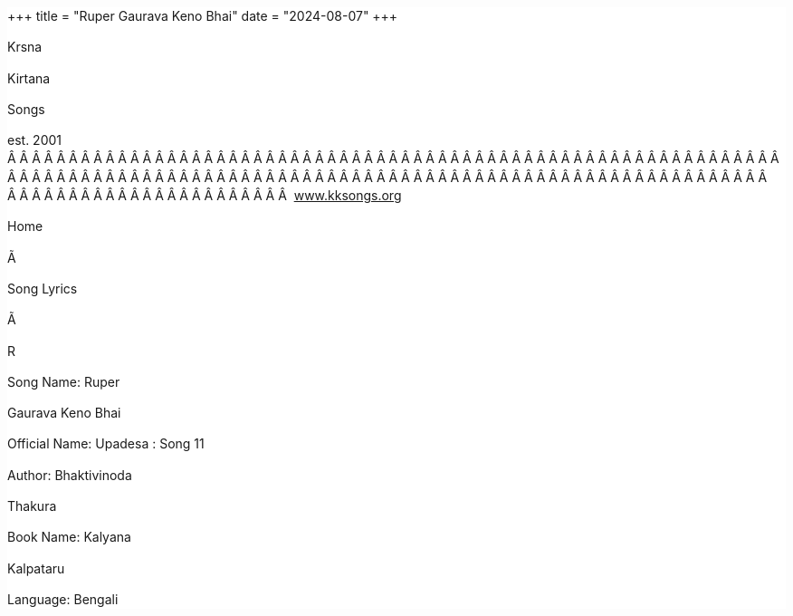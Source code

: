 +++ 
title = "Ruper Gaurava Keno Bhai"
date = "2024-08-07"
+++

Krsna
 
Kirtana
 
Songs

est. 2001
Â Â Â Â Â Â Â Â Â Â Â Â Â Â Â Â Â Â Â Â Â Â Â Â Â Â Â Â Â Â Â Â Â Â Â Â Â Â Â Â Â Â Â Â Â Â Â Â Â Â Â Â Â Â Â Â Â Â Â Â Â Â Â Â Â Â Â Â Â Â Â Â Â Â Â Â Â Â Â Â Â Â Â Â Â Â Â Â Â Â Â Â Â Â Â Â Â Â Â Â Â Â Â Â Â Â Â Â Â Â Â Â Â Â Â Â Â Â Â Â Â Â Â Â Â  
Â Â Â Â Â Â Â Â Â Â Â Â Â Â Â Â Â Â Â Â Â Â Â  
www.kksongs.org








Home


Ã 
 
Song Lyrics
 
Ã 
 
R


Song Name: 
Ruper
 
Gaurava
 Keno 
Bhai


Official Name: 
Upadesa
:
Song 11


Author: 
Bhaktivinoda
 
Thakura


Book Name: 
Kalyana


Kalpataru


Language: 
Bengali
